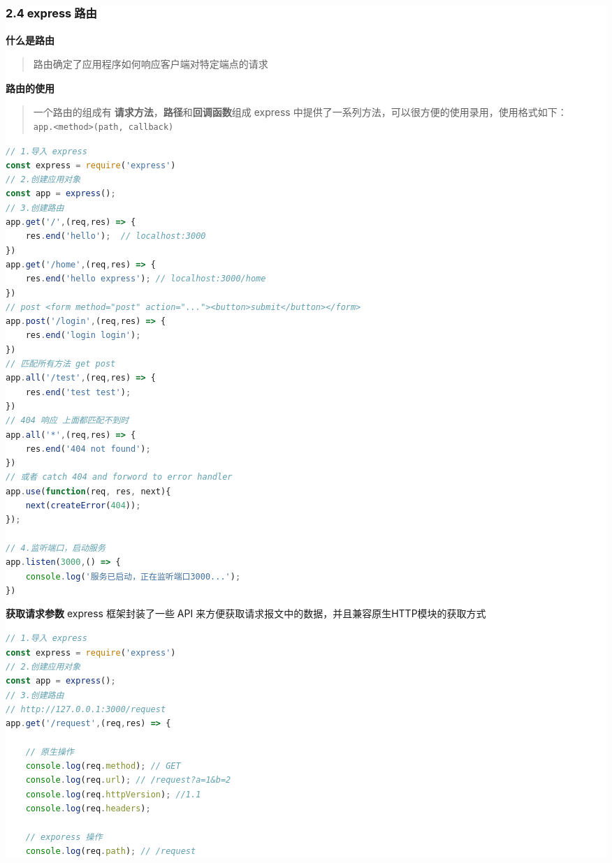 ### 2.4 express 路由

**什么是路由**

> 路由确定了应用程序如何响应客户端对特定端点的请求

**路由的使用**

> 一个路由的组成有 **请求方法**，**路径**和**回调函数**组成
express 中提供了一系列方法，可以很方便的使用录用，使用格式如下：  
`app.<method>(path, callback)`

```js
// 1.导入 express
const express = require('express')
// 2.创建应用对象
const app = express();
// 3.创建路由
app.get('/',(req,res) => {
    res.end('hello');  // localhost:3000
})
app.get('/home',(req,res) => {
    res.end('hello express'); // localhost:3000/home
})
// post <form method="post" action="..."><button>submit</button></form>
app.post('/login',(req,res) => {
    res.end('login login'); 
})
// 匹配所有方法 get post
app.all('/test',(req,res) => {
    res.end('test test');
})
// 404 响应 上面都匹配不到时
app.all('*',(req,res) => {
    res.end('404 not found');
})
// 或者 catch 404 and forword to error handler
app.use(function(req, res, next){
    next(createError(404));
});

// 4.监听端口，启动服务
app.listen(3000,() => {
    console.log('服务已启动，正在监听端口3000...');
})
```

**获取请求参数**
express 框架封装了一些 API 来方便获取请求报文中的数据，并且兼容原生HTTP模块的获取方式
```js
// 1.导入 express
const express = require('express')
// 2.创建应用对象
const app = express();
// 3.创建路由
// http://127.0.0.1:3000/request
app.get('/request',(req,res) => {

    // 原生操作
    console.log(req.method); // GET
    console.log(req.url); // /request?a=1&b=2
    console.log(req.httpVersion); //1.1 
    console.log(req.headers);

    // exporess 操作
    console.log(req.path); // /request
```